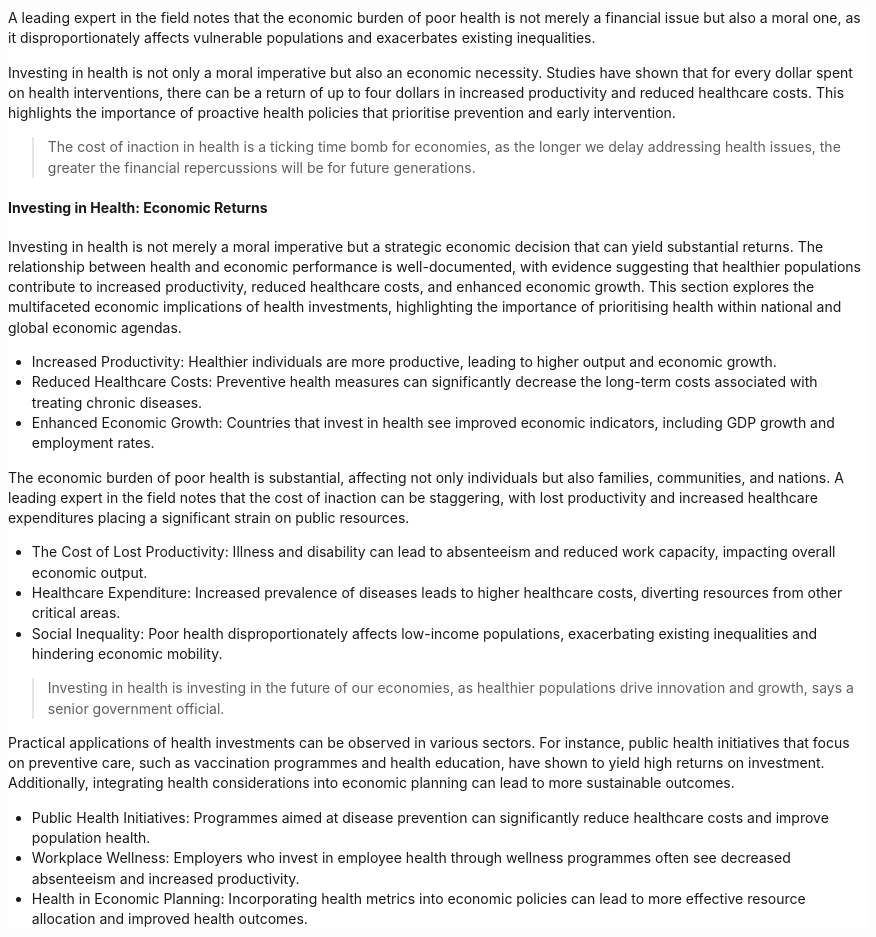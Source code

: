 A leading expert in the field notes that the economic burden of poor health is not merely a financial issue but also a moral one, as it disproportionately affects vulnerable populations and exacerbates existing inequalities.

Investing in health is not only a moral imperative but also an economic necessity. Studies have shown that for every dollar spent on health interventions, there can be a return of up to four dollars in increased productivity and reduced healthcare costs. This highlights the importance of proactive health policies that prioritise prevention and early intervention.

> The cost of inaction in health is a ticking time bomb for economies, as the longer we delay addressing health issues, the greater the financial repercussions will be for future generations.



#### <a id="investing-in-health-economic-returns"></a>Investing in Health: Economic Returns

Investing in health is not merely a moral imperative but a strategic economic decision that can yield substantial returns. The relationship between health and economic performance is well-documented, with evidence suggesting that healthier populations contribute to increased productivity, reduced healthcare costs, and enhanced economic growth. This section explores the multifaceted economic implications of health investments, highlighting the importance of prioritising health within national and global economic agendas.

- Increased Productivity: Healthier individuals are more productive, leading to higher output and economic growth.
- Reduced Healthcare Costs: Preventive health measures can significantly decrease the long-term costs associated with treating chronic diseases.
- Enhanced Economic Growth: Countries that invest in health see improved economic indicators, including GDP growth and employment rates.

The economic burden of poor health is substantial, affecting not only individuals but also families, communities, and nations. A leading expert in the field notes that the cost of inaction can be staggering, with lost productivity and increased healthcare expenditures placing a significant strain on public resources.

- The Cost of Lost Productivity: Illness and disability can lead to absenteeism and reduced work capacity, impacting overall economic output.
- Healthcare Expenditure: Increased prevalence of diseases leads to higher healthcare costs, diverting resources from other critical areas.
- Social Inequality: Poor health disproportionately affects low-income populations, exacerbating existing inequalities and hindering economic mobility.

> Investing in health is investing in the future of our economies, as healthier populations drive innovation and growth, says a senior government official.

Practical applications of health investments can be observed in various sectors. For instance, public health initiatives that focus on preventive care, such as vaccination programmes and health education, have shown to yield high returns on investment. Additionally, integrating health considerations into economic planning can lead to more sustainable outcomes.

- Public Health Initiatives: Programmes aimed at disease prevention can significantly reduce healthcare costs and improve population health.
- Workplace Wellness: Employers who invest in employee health through wellness programmes often see decreased absenteeism and increased productivity.
- Health in Economic Planning: Incorporating health metrics into economic policies can lead to more effective resource allocation and improved health outcomes.
